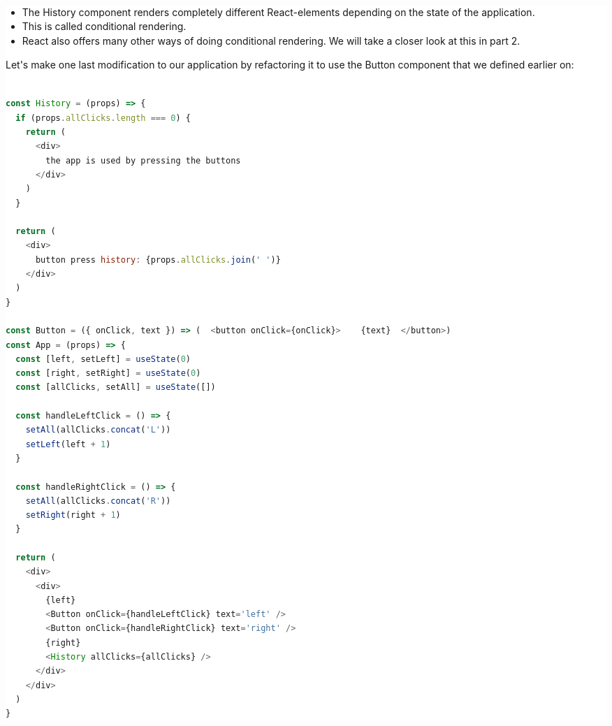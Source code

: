 - The History component renders completely different React-elements depending on the state of the application. 
- This is called conditional rendering.
- React also offers many other ways of doing conditional rendering. We will take a closer look at this in part 2.

Let's make one last modification to our application by refactoring it to use the Button component that we defined earlier on:

```javascript

const History = (props) => {
  if (props.allClicks.length === 0) {
    return (
      <div>
        the app is used by pressing the buttons
      </div>
    )
  }

  return (
    <div>
      button press history: {props.allClicks.join(' ')}
    </div>
  )
}

const Button = ({ onClick, text }) => (  <button onClick={onClick}>    {text}  </button>)
const App = (props) => {
  const [left, setLeft] = useState(0)
  const [right, setRight] = useState(0)
  const [allClicks, setAll] = useState([])

  const handleLeftClick = () => {
    setAll(allClicks.concat('L'))
    setLeft(left + 1)
  }

  const handleRightClick = () => {
    setAll(allClicks.concat('R'))
    setRight(right + 1)
  }

  return (
    <div>
      <div>
        {left}
        <Button onClick={handleLeftClick} text='left' />        
        <Button onClick={handleRightClick} text='right' />        
        {right}
        <History allClicks={allClicks} />
      </div>
    </div>
  )
}
```